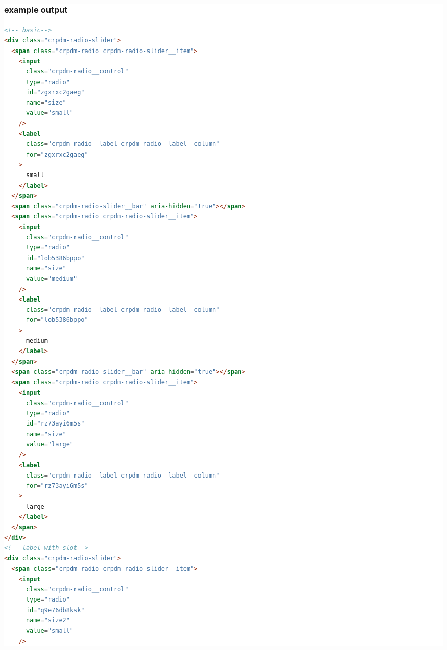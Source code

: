 
### example output

```html
<!-- basic-->
<div class="crpdm-radio-slider">
  <span class="crpdm-radio crpdm-radio-slider__item">
    <input
      class="crpdm-radio__control"
      type="radio"
      id="zgxrxc2gaeg"
      name="size"
      value="small"
    />
    <label
      class="crpdm-radio__label crpdm-radio__label--column"
      for="zgxrxc2gaeg"
    >
      small
    </label>
  </span>
  <span class="crpdm-radio-slider__bar" aria-hidden="true"></span>
  <span class="crpdm-radio crpdm-radio-slider__item">
    <input
      class="crpdm-radio__control"
      type="radio"
      id="lob5386bppo"
      name="size"
      value="medium"
    />
    <label
      class="crpdm-radio__label crpdm-radio__label--column"
      for="lob5386bppo"
    >
      medium
    </label>
  </span>
  <span class="crpdm-radio-slider__bar" aria-hidden="true"></span>
  <span class="crpdm-radio crpdm-radio-slider__item">
    <input
      class="crpdm-radio__control"
      type="radio"
      id="rz73ayi6m5s"
      name="size"
      value="large"
    />
    <label
      class="crpdm-radio__label crpdm-radio__label--column"
      for="rz73ayi6m5s"
    >
      large
    </label>
  </span>
</div>
<!-- label with slot-->
<div class="crpdm-radio-slider">
  <span class="crpdm-radio crpdm-radio-slider__item">
    <input
      class="crpdm-radio__control"
      type="radio"
      id="q9e76db8ksk"
      name="size2"
      value="small"
    />
```